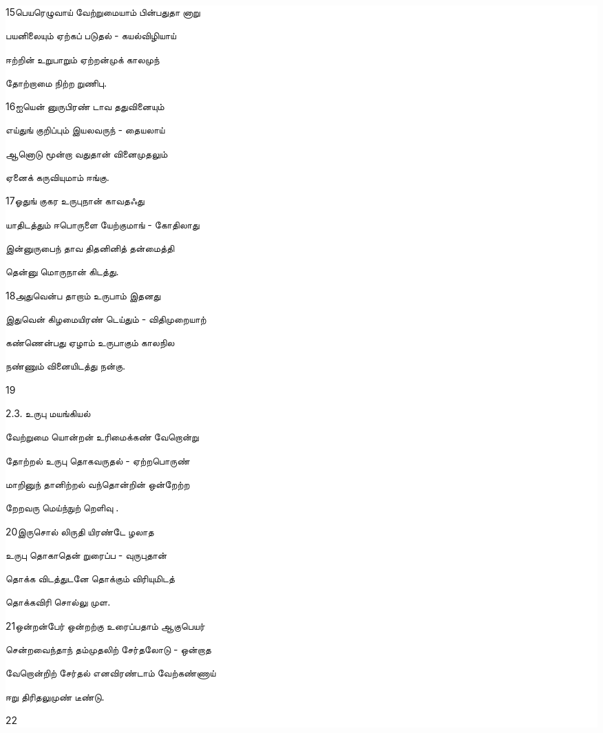 15பெயரெழுவாய் வேற்றுமையாம் பின்பதுதா னாறு  

பயனிலையும் ஏற்கப் படுதல் - கயல்விழியாய்  

ஈற்றின் உறுபாறும் ஏற்றன்முக் காலமுந்  

தோற்றாமை நிற்ற றுணிபு.  

16ஐயென் னுருபிரண் டாவ ததுவினையும்  

எய்துங் குறிப்பும் இயலவருந் - தையலாய்  

ஆனொடு மூன்றா வதுதான் வினைமுதலும்  

ஏனைக் கருவியுமாம் ஈங்கு.  

17ஓதுங் குகர உருபுநான் காவதஃது  

யாதிடத்தும் ஈபொருளை யேற்குமாங் - கோதிலாது  

இன்னுருபைந் தாவ திதனினித் தன்மைத்தி  

தென்னு மொருநான் கிடத்து.  

18அதுவென்ப தாறாம் உருபாம் இதனது  

இதுவென் கிழமையிரண் டெய்தும் - விதிமுறையாற்  

கண்ணென்பது ஏழாம் உருபாகும் காலநில  

நண்ணும் வினையிடத்து நன்கு.  

19  

  

2.3. உருபு மயங்கியல்  

  

வேற்றுமை யொன்றன் உரிமைக்கண் வேறொன்று  

தோற்றல் உருபு தொகவருதல் - ஏற்றபொருண்  

மாறினுந் தானிற்றல் வந்தொன்றின் ஒன்றேற்ற  

றேறவரு மெய்ந்நுற் றௌிவு .  

20இருசொல் லிருதி யிரண்டே ழலாத  

உருபு தொகாதென் றுரைப்ப - வுருபுதான்  

தொக்க விடத்துடனே தொக்கும் விரியுமிடத்  

தொக்கவிரி சொல்லு முள.  

21ஒன்றன்பேர் ஒன்றற்கு உரைப்பதாம் ஆகுபெயர்  

சென்றவைந்தாந் தம்முதலிற் சேர்தலோடு - ஒன்றாத  

வேறொன்றிற் சேர்தல் எனவிரண்டாம் வேற்கண்ணாய்  

ஈறு திரிதலுமுண் டீண்டு.  

22  

  